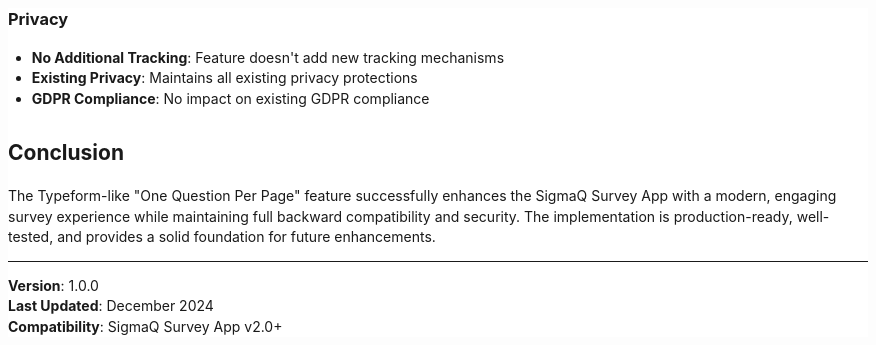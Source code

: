 ### Privacy
- **No Additional Tracking**: Feature doesn't add new tracking mechanisms
- **Existing Privacy**: Maintains all existing privacy protections
- **GDPR Compliance**: No impact on existing GDPR compliance

## Conclusion

The Typeform-like "One Question Per Page" feature successfully enhances the SigmaQ Survey App with a modern, engaging survey experience while maintaining full backward compatibility and security. The implementation is production-ready, well-tested, and provides a solid foundation for future enhancements.

---

**Version**: 1.0.0  
**Last Updated**: December 2024  
**Compatibility**: SigmaQ Survey App v2.0+